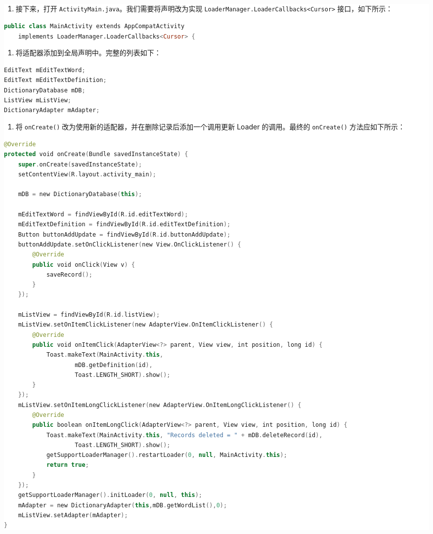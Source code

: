 1.  接下来，打开 `ActivityMain.java`。我们需要将声明改为实现 `LoaderManager.LoaderCallbacks<Cursor>` 接口，如下所示：

```kt
public class MainActivity extends AppCompatActivity 
    implements LoaderManager.LoaderCallbacks<Cursor> {
```

1.  将适配器添加到全局声明中。完整的列表如下：

```kt
EditText mEditTextWord; 
EditText mEditTextDefinition; 
DictionaryDatabase mDB; 
ListView mListView; 
DictionaryAdapter mAdapter; 
```

1.  将 `onCreate()` 改为使用新的适配器，并在删除记录后添加一个调用更新 Loader 的调用。最终的 `onCreate()` 方法应如下所示：

```kt
@Override
protected void onCreate(Bundle savedInstanceState) {
    super.onCreate(savedInstanceState);
    setContentView(R.layout.activity_main);

    mDB = new DictionaryDatabase(this);

    mEditTextWord = findViewById(R.id.editTextWord);
    mEditTextDefinition = findViewById(R.id.editTextDefinition);    
    Button buttonAddUpdate = findViewById(R.id.buttonAddUpdate);
    buttonAddUpdate.setOnClickListener(new View.OnClickListener() {
        @Override
        public void onClick(View v) {
            saveRecord();
        }
    });

    mListView = findViewById(R.id.listView);
    mListView.setOnItemClickListener(new AdapterView.OnItemClickListener() {
        @Override
        public void onItemClick(AdapterView<?> parent, View view, int position, long id) {
            Toast.makeText(MainActivity.this,
                    mDB.getDefinition(id),
                    Toast.LENGTH_SHORT).show();
        }
    });
    mListView.setOnItemLongClickListener(new AdapterView.OnItemLongClickListener() {
        @Override
        public boolean onItemLongClick(AdapterView<?> parent, View view, int position, long id) {
            Toast.makeText(MainActivity.this, "Records deleted = " + mDB.deleteRecord(id),
                    Toast.LENGTH_SHORT).show();
            getSupportLoaderManager().restartLoader(0, null, MainActivity.this);
            return true;
        }
    });
    getSupportLoaderManager().initLoader(0, null, this);
    mAdapter = new DictionaryAdapter(this,mDB.getWordList(),0);
    mListView.setAdapter(mAdapter);
}
```
